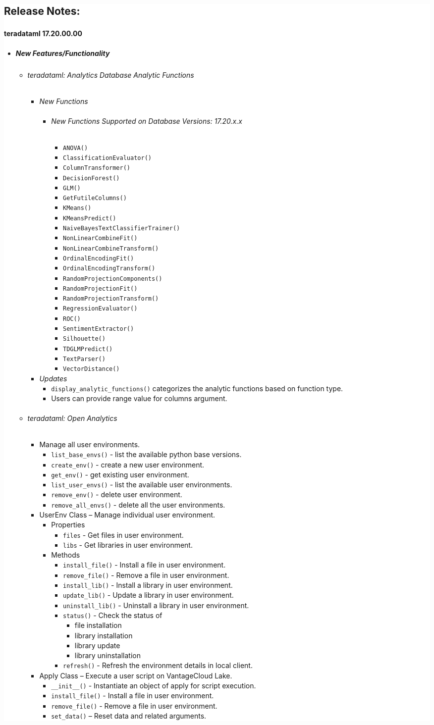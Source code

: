 ## Release Notes:
#### teradataml 17.20.00.00
* ##### New Features/Functionality
  * ###### teradataml: Analytics Database Analytic Functions
    * _New Functions_ 
      * ###### New Functions Supported on Database Versions: 17.20.x.x
        * `ANOVA()`​
        * `ClassificationEvaluator()`​
        * `ColumnTransformer()`​
        * `DecisionForest()`
        * `GLM​()`
        * `GetFutileColumns()`
        * `KMeans()`​
        * `KMeansPredict()`​​
        * `NaiveBayesTextClassifierTrainer()`​
        * `NonLinearCombineFit()`​
        * `NonLinearCombineTransform()`​
        * `OrdinalEncodingFit​()`
        * `OrdinalEncodingTransform()`​
        * `RandomProjectionComponents​()`
        * `RandomProjectionFit​()`
        * `RandomProjectionTransform()`​
        * `RegressionEvaluator​()`
        * `ROC​()`
        * `SentimentExtractor()`​
        * `Silhouette​()`
        * `TDGLMPredict​()`
        * `TextParser​()`
        * `VectorDistance()`
    * _Updates_
      * `display_analytic_functions()` categorizes the analytic functions based on function type.
      * Users can provide range value for columns argument.
 
  * ###### teradataml: Open Analytics
    * Manage all user environments.
      * `list_base_envs()` - list the available python base versions.​
      * `create_env()` - create a new user environment. ​
      * `get_env()` - get existing user environment.
      * `list_user_envs()` - list the available user environments.​
      * `remove_env()` - delete user environment.​
      * `remove_all_envs()` - delete all the user environments.
    * UserEnv Class – Manage individual user environment.      
      * Properties
        * `files` - Get files in user environment. 
        * `libs` - Get libraries in user environment.
      * Methods
        * `install_file()` - Install a file in user environment.​
        * `remove_file()` - Remove a file in user environment.​
        * `install_lib()` - Install a library in user environment.​
        * `update_lib()` - Update a library in user environment.​
        * `uninstall_lib()` - Uninstall a library in user environment.​
        * `status()` - Check the status of​
          * file installation​
          * library installation​
          * library update​
          * library uninstallation​
        * `refresh()` - Refresh the environment details in local client.
    * Apply Class – Execute a user script on VantageCloud Lake.​
      * `__init__()` - Instantiate an object of apply for script execution.​
      * `install_file()` - Install a file in user environment.​
      * `remove_file()` - Remove a file in user environment.​
      * `set_data()` – Reset data and related arguments.​